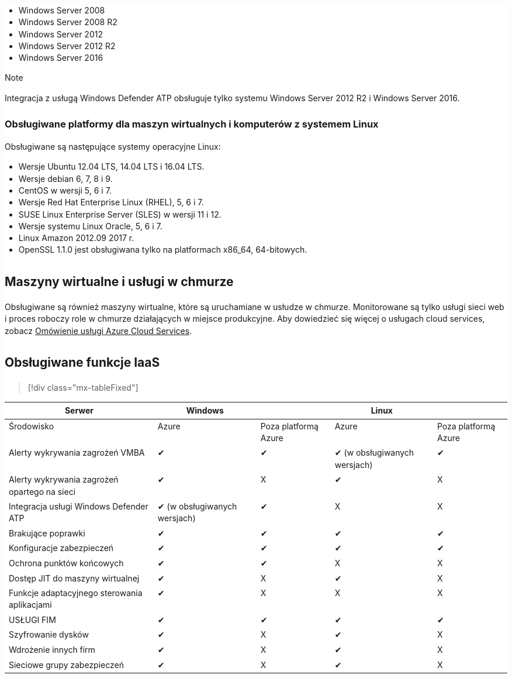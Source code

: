 * Windows Server 2008
* Windows Server 2008 R2
* Windows Server 2012
* Windows Server 2012 R2
* Windows Server 2016

> [!NOTE]
> Integracja z usługą Windows Defender ATP obsługuje tylko systemu Windows Server 2012 R2 i Windows Server 2016.
>
>

### <a name="supported-platforms-for-linux-computers-and-vms"></a>Obsługiwane platformy dla maszyn wirtualnych i komputerów z systemem Linux
Obsługiwane są następujące systemy operacyjne Linux:

* Wersje Ubuntu 12.04 LTS, 14.04 LTS i 16.04 LTS.
* Wersje debian 6, 7, 8 i 9.
* CentOS w wersji 5, 6 i 7.
* Wersje Red Hat Enterprise Linux (RHEL), 5, 6 i 7.
* SUSE Linux Enterprise Server (SLES) w wersji 11 i 12.
* Wersje systemu Linux Oracle, 5, 6 i 7.
* Linux Amazon 2012.09 2017 r.
* OpenSSL 1.1.0 jest obsługiwana tylko na platformach x86_64, 64-bitowych.

## <a name="vms-and-cloud-services"></a>Maszyny wirtualne i usługi w chmurze
Obsługiwane są również maszyny wirtualne, które są uruchamiane w usłudze w chmurze. Monitorowane są tylko usługi sieci web i proces roboczy role w chmurze działających w miejsce produkcyjne. Aby dowiedzieć się więcej o usługach cloud services, zobacz [Omówienie usługi Azure Cloud Services](../cloud-services/cloud-services-choose-me.md).


## <a name="supported-iaas-features"></a>Obsługiwane funkcje IaaS

> [!div class="mx-tableFixed"]
> 

|Serwer|Windows||Linux||
|----|----|----|----|----|
|Środowisko|Azure|Poza platformą Azure|Azure|Poza platformą Azure|
|Alerty wykrywania zagrożeń VMBA|✔|✔|✔ (w obsługiwanych wersjach)|✔|
|Alerty wykrywania zagrożeń opartego na sieci|✔|X|✔|X|
|Integracja usługi Windows Defender ATP|✔ (w obsługiwanych wersjach)|✔|X|X|
|Brakujące poprawki|✔|✔|✔|✔|
|Konfiguracje zabezpieczeń|✔|✔|✔|✔|
|Ochrona punktów końcowych|✔|✔|X|X|
|Dostęp JIT do maszyny wirtualnej|✔|X|✔|X|
|Funkcje adaptacyjnego sterowania aplikacjami|✔|X|X|X|
|USŁUGI FIM|✔|✔|✔|✔|
|Szyfrowanie dysków|✔|X|✔|X|
|Wdrożenie innych firm|✔|X|✔|X|
|Sieciowe grupy zabezpieczeń|✔|X|✔|X|